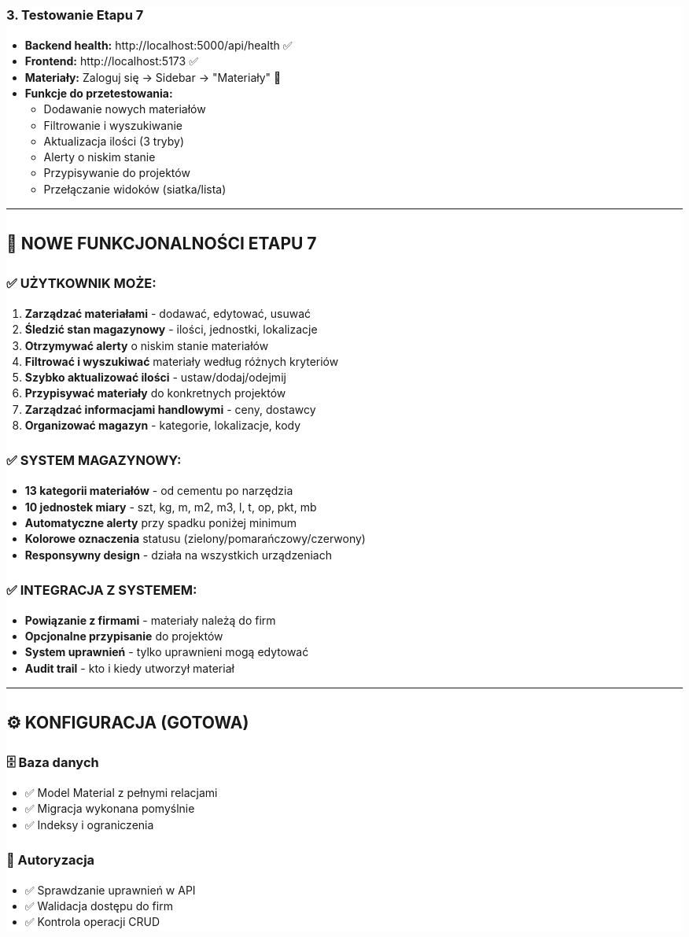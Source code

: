 ### 3. Testowanie Etapu 7
- **Backend health:** http://localhost:5000/api/health ✅
- **Frontend:** http://localhost:5173 ✅
- **Materiały:** Zaloguj się → Sidebar → "Materiały" 🧱
- **Funkcje do przetestowania:**
  - Dodawanie nowych materiałów
  - Filtrowanie i wyszukiwanie
  - Aktualizacja ilości (3 tryby)
  - Alerty o niskim stanie
  - Przypisywanie do projektów
  - Przełączanie widoków (siatka/lista)

---

## 🎯 NOWE FUNKCJONALNOŚCI ETAPU 7

### ✅ UŻYTKOWNIK MOŻE:
1. **Zarządzać materiałami** - dodawać, edytować, usuwać
2. **Śledzić stan magazynowy** - ilości, jednostki, lokalizacje
3. **Otrzymywać alerty** o niskim stanie materiałów
4. **Filtrować i wyszukiwać** materiały według różnych kryteriów
5. **Szybko aktualizować ilości** - ustaw/dodaj/odejmij
6. **Przypisywać materiały** do konkretnych projektów
7. **Zarządzać informacjami handlowymi** - ceny, dostawcy
8. **Organizować magazyn** - kategorie, lokalizacje, kody

### ✅ SYSTEM MAGAZYNOWY:
- **13 kategorii materiałów** - od cementu po narzędzia
- **10 jednostek miary** - szt, kg, m, m2, m3, l, t, op, pkt, mb
- **Automatyczne alerty** przy spadku poniżej minimum
- **Kolorowe oznaczenia** statusu (zielony/pomarańczowy/czerwony)
- **Responsywny design** - działa na wszystkich urządzeniach

### ✅ INTEGRACJA Z SYSTEMEM:
- **Powiązanie z firmami** - materiały należą do firm
- **Opcjonalne przypisanie** do projektów
- **System uprawnień** - tylko uprawnieni mogą edytować
- **Audit trail** - kto i kiedy utworzył materiał

---

## ⚙️ KONFIGURACJA (GOTOWA)

### 🗄️ Baza danych
- ✅ Model Material z pełnymi relacjami
- ✅ Migracja wykonana pomyślnie
- ✅ Indeksy i ograniczenia

### 🔐 Autoryzacja
- ✅ Sprawdzanie uprawnień w API
- ✅ Walidacja dostępu do firm
- ✅ Kontrola operacji CRUD
